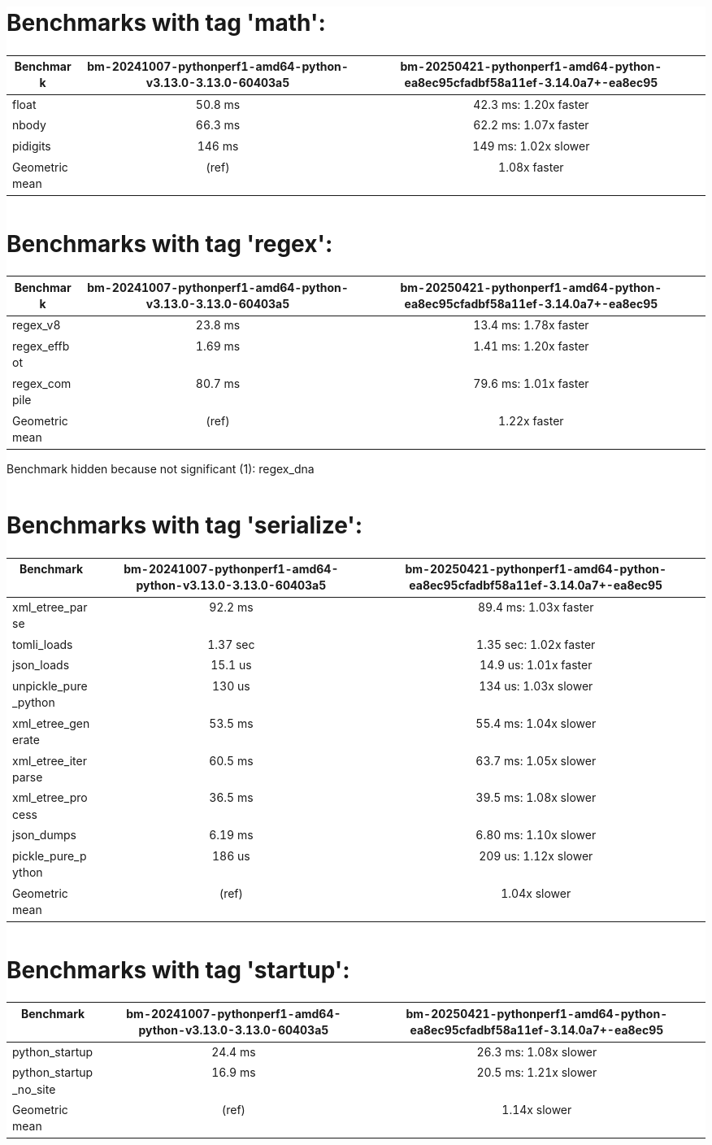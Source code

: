 Benchmarks with tag 'math':
===========================

| Benchmark      | bm-20241007-pythonperf1-amd64-python-v3.13.0-3.13.0-60403a5 | bm-20250421-pythonperf1-amd64-python-ea8ec95cfadbf58a11ef-3.14.0a7+-ea8ec95 |
|----------------|:-----------------------------------------------------------:|:---------------------------------------------------------------------------:|
| float          | 50.8 ms                                                     | 42.3 ms: 1.20x faster                                                       |
| nbody          | 66.3 ms                                                     | 62.2 ms: 1.07x faster                                                       |
| pidigits       | 146 ms                                                      | 149 ms: 1.02x slower                                                        |
| Geometric mean | (ref)                                                       | 1.08x faster                                                                |

Benchmarks with tag 'regex':
============================

| Benchmark      | bm-20241007-pythonperf1-amd64-python-v3.13.0-3.13.0-60403a5 | bm-20250421-pythonperf1-amd64-python-ea8ec95cfadbf58a11ef-3.14.0a7+-ea8ec95 |
|----------------|:-----------------------------------------------------------:|:---------------------------------------------------------------------------:|
| regex_v8       | 23.8 ms                                                     | 13.4 ms: 1.78x faster                                                       |
| regex_effbot   | 1.69 ms                                                     | 1.41 ms: 1.20x faster                                                       |
| regex_compile  | 80.7 ms                                                     | 79.6 ms: 1.01x faster                                                       |
| Geometric mean | (ref)                                                       | 1.22x faster                                                                |

Benchmark hidden because not significant (1): regex_dna

Benchmarks with tag 'serialize':
================================

| Benchmark            | bm-20241007-pythonperf1-amd64-python-v3.13.0-3.13.0-60403a5 | bm-20250421-pythonperf1-amd64-python-ea8ec95cfadbf58a11ef-3.14.0a7+-ea8ec95 |
|----------------------|:-----------------------------------------------------------:|:---------------------------------------------------------------------------:|
| xml_etree_parse      | 92.2 ms                                                     | 89.4 ms: 1.03x faster                                                       |
| tomli_loads          | 1.37 sec                                                    | 1.35 sec: 1.02x faster                                                      |
| json_loads           | 15.1 us                                                     | 14.9 us: 1.01x faster                                                       |
| unpickle_pure_python | 130 us                                                      | 134 us: 1.03x slower                                                        |
| xml_etree_generate   | 53.5 ms                                                     | 55.4 ms: 1.04x slower                                                       |
| xml_etree_iterparse  | 60.5 ms                                                     | 63.7 ms: 1.05x slower                                                       |
| xml_etree_process    | 36.5 ms                                                     | 39.5 ms: 1.08x slower                                                       |
| json_dumps           | 6.19 ms                                                     | 6.80 ms: 1.10x slower                                                       |
| pickle_pure_python   | 186 us                                                      | 209 us: 1.12x slower                                                        |
| Geometric mean       | (ref)                                                       | 1.04x slower                                                                |

Benchmarks with tag 'startup':
==============================

| Benchmark              | bm-20241007-pythonperf1-amd64-python-v3.13.0-3.13.0-60403a5 | bm-20250421-pythonperf1-amd64-python-ea8ec95cfadbf58a11ef-3.14.0a7+-ea8ec95 |
|------------------------|:-----------------------------------------------------------:|:---------------------------------------------------------------------------:|
| python_startup         | 24.4 ms                                                     | 26.3 ms: 1.08x slower                                                       |
| python_startup_no_site | 16.9 ms                                                     | 20.5 ms: 1.21x slower                                                       |
| Geometric mean         | (ref)                                                       | 1.14x slower                                                                |
